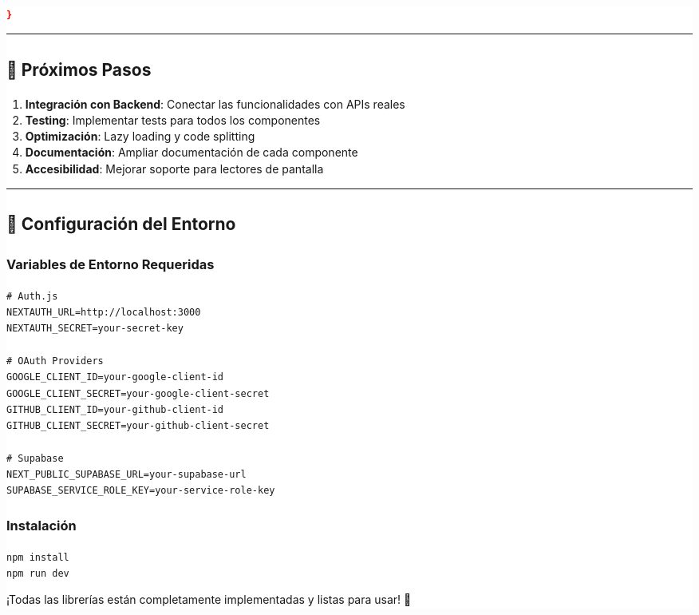 ```json
}
```

---

## 🎯 Próximos Pasos

1. **Integración con Backend**: Conectar las funcionalidades con APIs reales
2. **Testing**: Implementar tests para todos los componentes
3. **Optimización**: Lazy loading y code splitting
4. **Documentación**: Ampliar documentación de cada componente
5. **Accesibilidad**: Mejorar soporte para lectores de pantalla

---

## 🔧 Configuración del Entorno

### Variables de Entorno Requeridas
```env
# Auth.js
NEXTAUTH_URL=http://localhost:3000
NEXTAUTH_SECRET=your-secret-key

# OAuth Providers
GOOGLE_CLIENT_ID=your-google-client-id
GOOGLE_CLIENT_SECRET=your-google-client-secret
GITHUB_CLIENT_ID=your-github-client-id
GITHUB_CLIENT_SECRET=your-github-client-secret

# Supabase
NEXT_PUBLIC_SUPABASE_URL=your-supabase-url
SUPABASE_SERVICE_ROLE_KEY=your-service-role-key
```

### Instalación
```bash
npm install
npm run dev
```

¡Todas las librerías están completamente implementadas y listas para usar! 🎉
